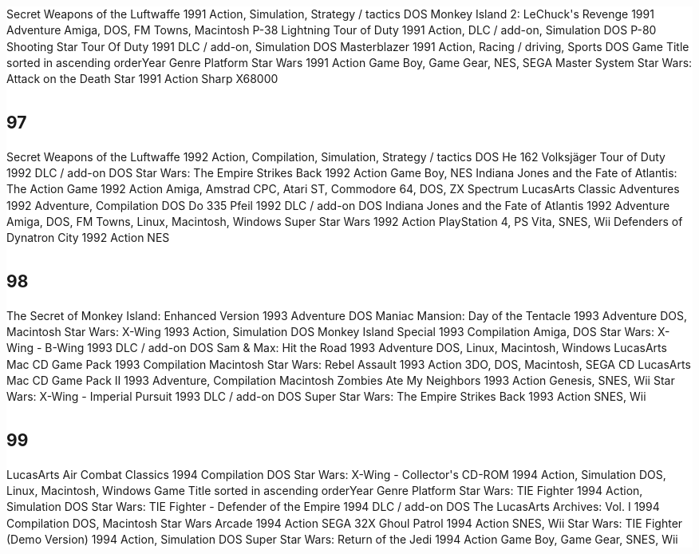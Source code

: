 Secret Weapons of the Luftwaffe	1991	Action, Simulation, Strategy / tactics	DOS
Monkey Island 2: LeChuck's Revenge	1991	Adventure	Amiga, DOS, FM Towns, Macintosh
P-38 Lightning Tour of Duty	1991	Action, DLC / add-on, Simulation	DOS
P-80 Shooting Star Tour Of Duty	1991	DLC / add-on, Simulation	DOS
Masterblazer	1991	Action, Racing / driving, Sports	DOS
Game Title	sorted in ascending orderYear	Genre	Platform
Star Wars	1991	Action	Game Boy, Game Gear, NES, SEGA Master System
Star Wars: Attack on the Death Star	1991	Action	Sharp X68000

## 97

Secret Weapons of the Luftwaffe	1992	Action, Compilation, Simulation, Strategy / tactics	DOS
He 162 Volksjäger Tour of Duty	1992	DLC / add-on	DOS
Star Wars: The Empire Strikes Back	1992	Action	Game Boy, NES
Indiana Jones and the Fate of Atlantis: The Action Game	1992	Action	Amiga, Amstrad CPC, Atari ST, Commodore 64, DOS, ZX Spectrum
LucasArts Classic Adventures	1992	Adventure, Compilation	DOS
Do 335 Pfeil	1992	DLC / add-on	DOS
Indiana Jones and the Fate of Atlantis	1992	Adventure	Amiga, DOS, FM Towns, Linux, Macintosh, Windows
Super Star Wars	1992	Action	PlayStation 4, PS Vita, SNES, Wii
Defenders of Dynatron City	1992	Action	NES

## 98

The Secret of Monkey Island: Enhanced Version	1993	Adventure	DOS
Maniac Mansion: Day of the Tentacle	1993	Adventure	DOS, Macintosh
Star Wars: X-Wing	1993	Action, Simulation	DOS
Monkey Island Special	1993	Compilation	Amiga, DOS
Star Wars: X-Wing - B-Wing	1993	DLC / add-on	DOS
Sam & Max: Hit the Road	1993	Adventure	DOS, Linux, Macintosh, Windows
LucasArts Mac CD Game Pack	1993	Compilation	Macintosh
Star Wars: Rebel Assault	1993	Action	3DO, DOS, Macintosh, SEGA CD
LucasArts Mac CD Game Pack II	1993	Adventure, Compilation	Macintosh
Zombies Ate My Neighbors	1993	Action	Genesis, SNES, Wii
Star Wars: X-Wing - Imperial Pursuit	1993	DLC / add-on	DOS
Super Star Wars: The Empire Strikes Back	1993	Action	SNES, Wii

## 99

LucasArts Air Combat Classics	1994	Compilation	DOS
Star Wars: X-Wing - Collector's CD-ROM	1994	Action, Simulation	DOS, Linux, Macintosh, Windows
Game Title	sorted in ascending orderYear	Genre	Platform
Star Wars: TIE Fighter	1994	Action, Simulation	DOS
Star Wars: TIE Fighter - Defender of the Empire	1994	DLC / add-on	DOS
The LucasArts Archives: Vol. I	1994	Compilation	DOS, Macintosh
Star Wars Arcade	1994	Action	SEGA 32X
Ghoul Patrol	1994	Action	SNES, Wii
Star Wars: TIE Fighter (Demo Version)	1994	Action, Simulation	DOS
Super Star Wars: Return of the Jedi	1994	Action	Game Boy, Game Gear, SNES, Wii
